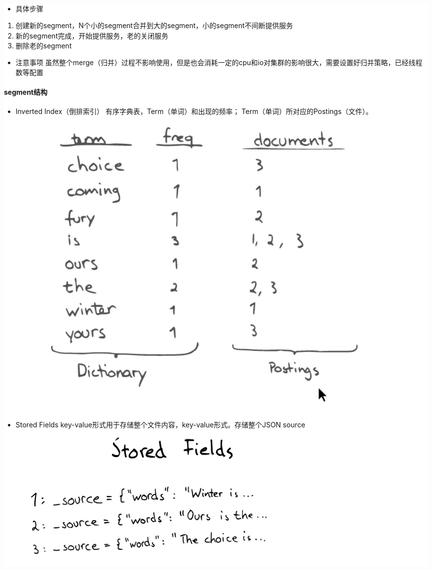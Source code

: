 * 具体步骤
 1. 创建新的segment，N个小的segment合并到大的segment，小的segment不间断提供服务
 2. 新的segment完成，开始提供服务，老的关闭服务
 3. 删除老的segment
* 注意事项
虽然整个merge（归并）过程不影响使用，但是也会消耗一定的cpu和io对集群的影响很大，需要设置好归并策略，已经线程数等配置

#### segment结构

* Inverted Index（倒排索引）
有序字典表，Term（单词）和出现的频率；
Term（单词）所对应的Postings（文件）。
![-w561](media/15399330985770/15403703000661.jpg)


* Stored Fields
key-value形式用于存储整个文件内容，key-value形式。存储整个JSON source
![](media/15399330985770/15403711003871.jpg)
